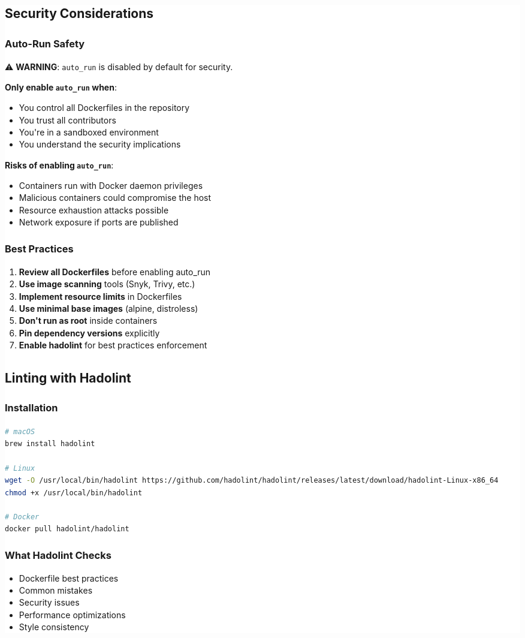 ## Security Considerations

### Auto-Run Safety

⚠️ **WARNING**: `auto_run` is disabled by default for security.

**Only enable `auto_run` when**:
- You control all Dockerfiles in the repository
- You trust all contributors
- You're in a sandboxed environment
- You understand the security implications

**Risks of enabling `auto_run`**:
- Containers run with Docker daemon privileges
- Malicious containers could compromise the host
- Resource exhaustion attacks possible
- Network exposure if ports are published

### Best Practices

1. **Review all Dockerfiles** before enabling auto_run
2. **Use image scanning** tools (Snyk, Trivy, etc.)
3. **Implement resource limits** in Dockerfiles
4. **Use minimal base images** (alpine, distroless)
5. **Don't run as root** inside containers
6. **Pin dependency versions** explicitly
7. **Enable hadolint** for best practices enforcement

## Linting with Hadolint

### Installation

```bash
# macOS
brew install hadolint

# Linux
wget -O /usr/local/bin/hadolint https://github.com/hadolint/hadolint/releases/latest/download/hadolint-Linux-x86_64
chmod +x /usr/local/bin/hadolint

# Docker
docker pull hadolint/hadolint
```

### What Hadolint Checks

- Dockerfile best practices
- Common mistakes
- Security issues
- Performance optimizations
- Style consistency
